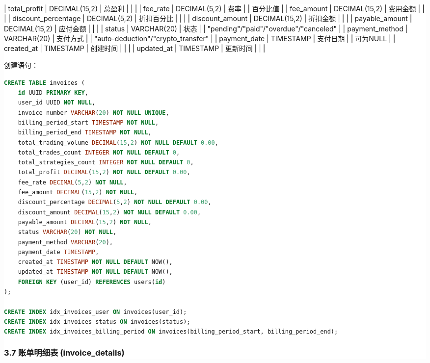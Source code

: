 | total_profit           | DECIMAL(15,2) | 总盈利       |      |                                       |
| fee_rate               | DECIMAL(5,2)  | 费率         |      | 百分比值                              |
| fee_amount             | DECIMAL(15,2) | 费用金额     |      |                                       |
| discount_percentage    | DECIMAL(5,2)  | 折扣百分比   |      |                                       |
| discount_amount        | DECIMAL(15,2) | 折扣金额     |      |                                       |
| payable_amount         | DECIMAL(15,2) | 应付金额     |      |                                       |
| status                 | VARCHAR(20)   | 状态         |      | "pending"/"paid"/"overdue"/"canceled" |
| payment_method         | VARCHAR(20)   | 支付方式     |      | "auto-deduction"/"crypto_transfer"    |
| payment_date           | TIMESTAMP     | 支付日期     |      | 可为NULL                              |
| created_at             | TIMESTAMP     | 创建时间     |      |                                       |
| updated_at             | TIMESTAMP     | 更新时间     |      |                                       |

创建语句：
```sql
CREATE TABLE invoices (
    id UUID PRIMARY KEY,
    user_id UUID NOT NULL,
    invoice_number VARCHAR(20) NOT NULL UNIQUE,
    billing_period_start TIMESTAMP NOT NULL,
    billing_period_end TIMESTAMP NOT NULL,
    total_trading_volume DECIMAL(15,2) NOT NULL DEFAULT 0.00,
    total_trades_count INTEGER NOT NULL DEFAULT 0,
    total_strategies_count INTEGER NOT NULL DEFAULT 0,
    total_profit DECIMAL(15,2) NOT NULL DEFAULT 0.00,
    fee_rate DECIMAL(5,2) NOT NULL,
    fee_amount DECIMAL(15,2) NOT NULL,
    discount_percentage DECIMAL(5,2) NOT NULL DEFAULT 0.00,
    discount_amount DECIMAL(15,2) NOT NULL DEFAULT 0.00,
    payable_amount DECIMAL(15,2) NOT NULL,
    status VARCHAR(20) NOT NULL,
    payment_method VARCHAR(20),
    payment_date TIMESTAMP,
    created_at TIMESTAMP NOT NULL DEFAULT NOW(),
    updated_at TIMESTAMP NOT NULL DEFAULT NOW(),
    FOREIGN KEY (user_id) REFERENCES users(id)
);

CREATE INDEX idx_invoices_user ON invoices(user_id);
CREATE INDEX idx_invoices_status ON invoices(status);
CREATE INDEX idx_invoices_billing_period ON invoices(billing_period_start, billing_period_end);
```

### 3.7 账单明细表 (invoice_details)
